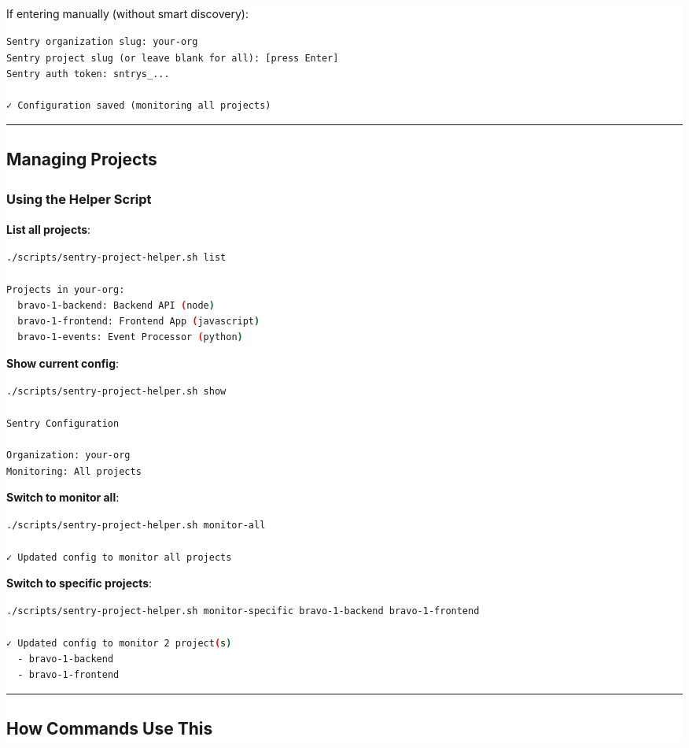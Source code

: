 If entering manually (without smart discovery):

```
Sentry organization slug: your-org
Sentry project slug (or leave blank for all): [press Enter]
Sentry auth token: sntrys_...

✓ Configuration saved (monitoring all projects)
```

---

## Managing Projects

### Using the Helper Script

**List all projects**:
```bash
./scripts/sentry-project-helper.sh list

Projects in your-org:
  bravo-1-backend: Backend API (node)
  bravo-1-frontend: Frontend App (javascript)
  bravo-1-events: Event Processor (python)
```

**Show current config**:
```bash
./scripts/sentry-project-helper.sh show

Sentry Configuration

Organization: your-org
Monitoring: All projects
```

**Switch to monitor all**:
```bash
./scripts/sentry-project-helper.sh monitor-all

✓ Updated config to monitor all projects
```

**Switch to specific projects**:
```bash
./scripts/sentry-project-helper.sh monitor-specific bravo-1-backend bravo-1-frontend

✓ Updated config to monitor 2 project(s)
  - bravo-1-backend
  - bravo-1-frontend
```

---

## How Commands Use This
